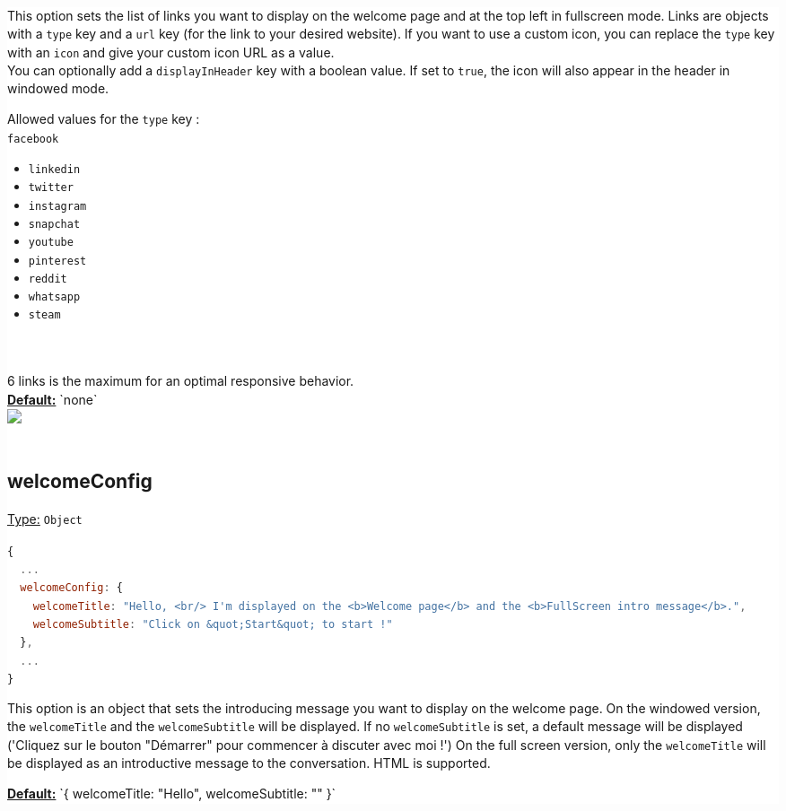 This option sets the list of links you want to display on the welcome page and at the top left in fullscreen mode. Links are objects with a `type` key and a `url` key (for the link to your desired website).
If you want to use a custom icon, you can replace the `type` key with an `icon` and give your custom icon URL as a value.
<br/>You can optionally add a `displayInHeader` key with a boolean value. If set to `true`, the icon will also appear in the header in windowed mode.

Allowed values for the `type` key : <br/>
`facebook`
- `linkedin`
- `twitter`
- `instagram`
- `snapchat`
- `youtube`
- `pinterest`
- `reddit`
- `whatsapp`
- `steam`
<br/>
<br/>
6 links is the maximum for an optimal responsive behavior.


<aside class="notice">
<b><u>Default:</u></b> `none`
</aside>
<img style="display: block; margin:auto" src="../images/example-welcome-links.png"></img>
<br/>


## welcomeConfig
<u>Type:</u> `Object`

```javascript
{
  ...
  welcomeConfig: {
    welcomeTitle: "Hello, <br/> I'm displayed on the <b>Welcome page</b> and the <b>FullScreen intro message</b>.",
    welcomeSubtitle: "Click on &quot;Start&quot; to start !"
  }, 
  ...
}
```

This option is an object that sets the introducing message you want to display on the welcome page. On the windowed version, the `welcomeTitle` and the `welcomeSubtitle` will be displayed. If no `welcomeSubtitle` is set, a default message will be displayed ('Cliquez sur le bouton "Démarrer" pour commencer à discuter avec moi !') On the full screen version, only the `welcomeTitle` will be displayed as an introductive message to the conversation. HTML is supported.
<aside class="notice">
<b><u>Default:</u></b> `{
    welcomeTitle: "Hello",
    welcomeSubtitle: ""
  }`
</aside>
